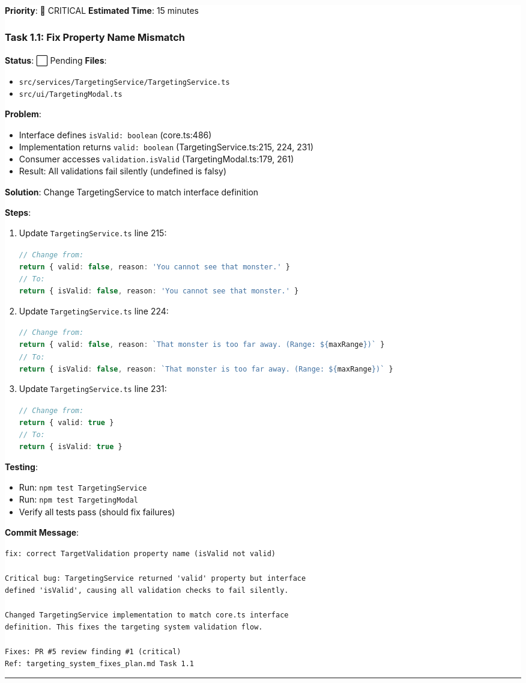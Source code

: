 **Priority**: 🔴 CRITICAL
**Estimated Time**: 15 minutes

### Task 1.1: Fix Property Name Mismatch
**Status**: ⬜ Pending
**Files**:
- `src/services/TargetingService/TargetingService.ts`
- `src/ui/TargetingModal.ts`

**Problem**:
- Interface defines `isValid: boolean` (core.ts:486)
- Implementation returns `valid: boolean` (TargetingService.ts:215, 224, 231)
- Consumer accesses `validation.isValid` (TargetingModal.ts:179, 261)
- Result: All validations fail silently (undefined is falsy)

**Solution**: Change TargetingService to match interface definition

**Steps**:
1. Update `TargetingService.ts` line 215:
   ```typescript
   // Change from:
   return { valid: false, reason: 'You cannot see that monster.' }
   // To:
   return { isValid: false, reason: 'You cannot see that monster.' }
   ```

2. Update `TargetingService.ts` line 224:
   ```typescript
   // Change from:
   return { valid: false, reason: `That monster is too far away. (Range: ${maxRange})` }
   // To:
   return { isValid: false, reason: `That monster is too far away. (Range: ${maxRange})` }
   ```

3. Update `TargetingService.ts` line 231:
   ```typescript
   // Change from:
   return { valid: true }
   // To:
   return { isValid: true }
   ```

**Testing**:
- Run: `npm test TargetingService`
- Run: `npm test TargetingModal`
- Verify all tests pass (should fix failures)

**Commit Message**:
```
fix: correct TargetValidation property name (isValid not valid)

Critical bug: TargetingService returned 'valid' property but interface
defined 'isValid', causing all validation checks to fail silently.

Changed TargetingService implementation to match core.ts interface
definition. This fixes the targeting system validation flow.

Fixes: PR #5 review finding #1 (critical)
Ref: targeting_system_fixes_plan.md Task 1.1
```

---